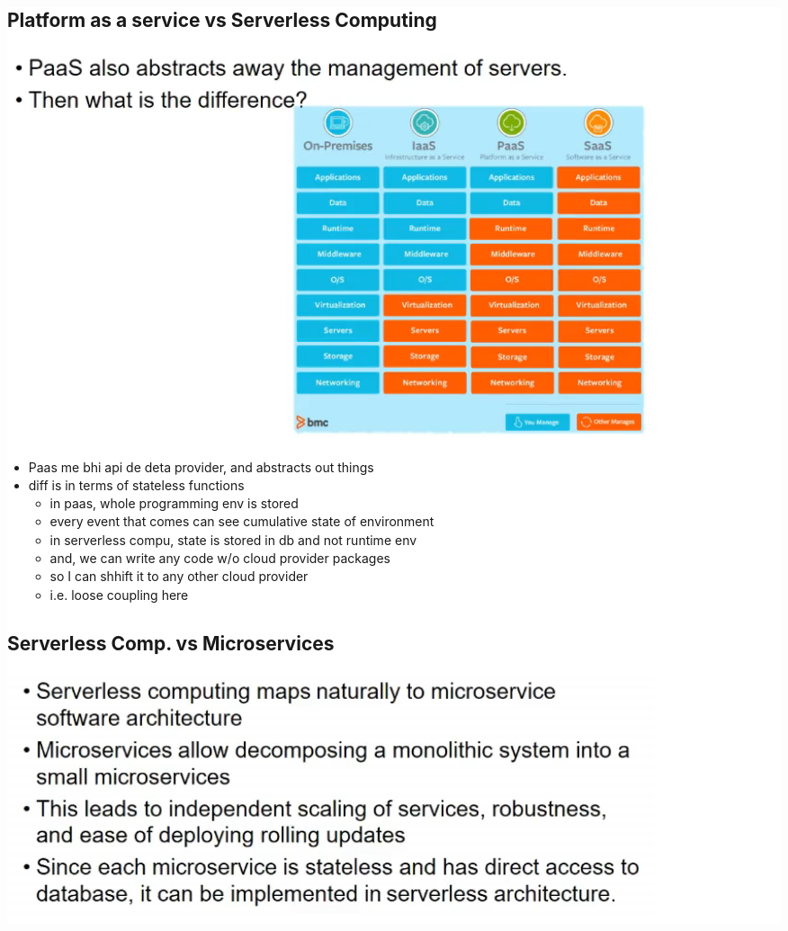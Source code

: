 ## Platform as a service vs Serverless Computing

![scpa](scpa.png)

- Paas me bhi api de deta provider, and abstracts out things
- diff is in terms of stateless functions
  - in paas, whole programming env is stored
  - every event that comes can see cumulative state of environment
  - in serverless compu, state is stored in db and not runtime env
  - and, we can write any code w/o cloud provider packages
  - so I can shhift it to any other cloud provider
  - i.e. loose coupling here

## Serverless Comp. vs Microservices

![sc](scmi.png)
